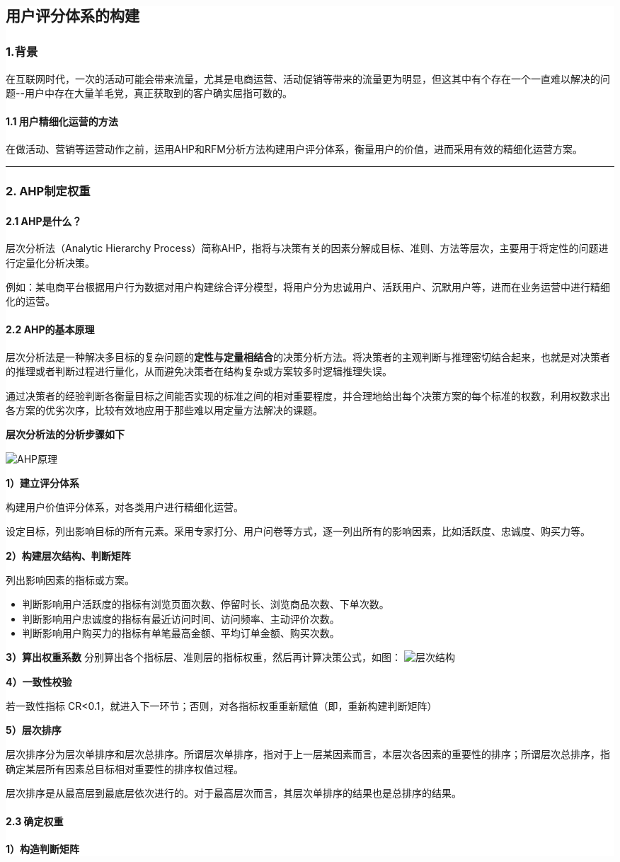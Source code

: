 ## 用户评分体系的构建

### 1.背景
在互联网时代，一次的活动可能会带来流量，尤其是电商运营、活动促销等带来的流量更为明显，但这其中有个存在一个一直难以解决的问题--用户中存在大量羊毛党，真正获取到的客户确实屈指可数的。

#### 1.1 用户精细化运营的方法
在做活动、营销等运营动作之前，运用AHP和RFM分析方法构建用户评分体系，衡量用户的价值，进而采用有效的精细化运营方案。

---

### 2. AHP制定权重
#### 2.1 AHP是什么？
层次分析法（Analytic Hierarchy Process）简称AHP，指将与决策有关的因素分解成目标、准则、方法等层次，主要用于将定性的问题进行定量化分析决策。

例如：某电商平台根据用户行为数据对用户构建综合评分模型，将用户分为忠诚用户、活跃用户、沉默用户等，进而在业务运营中进行精细化的运营。

#### 2.2 AHP的基本原理
层次分析法是一种解决多目标的复杂问题的**定性与定量相结合**的决策分析方法。将决策者的主观判断与推理密切结合起来，也就是对决策者的推理或者判断过程进行量化，从而避免决策者在结构复杂或方案较多时逻辑推理失误。

通过决策者的经验判断各衡量目标之间能否实现的标准之间的相对重要程度，并合理地给出每个决策方案的每个标准的权数，利用权数求出各方案的优劣次序，比较有效地应用于那些难以用定量方法解决的课题。


**层次分析法的分析步骤如下**

![AHP原理](https://note.youdao.com/yws/api/personal/file/WEB7abd2c771a3f69b1a25a5fdaf949b965?method=download&shareKey=3108a770cd2b1ad06364a5233632704c)

**1）建立评分体系**

构建用户价值评分体系，对各类用户进行精细化运营。

设定目标，列出影响目标的所有元素。采用专家打分、用户问卷等方式，逐一列出所有的影响因素，比如活跃度、忠诚度、购买力等。

**2）构建层次结构、判断矩阵**

列出影响因素的指标或方案。
- 判断影响用户活跃度的指标有浏览页面次数、停留时长、浏览商品次数、下单次数。
- 判断影响用户忠诚度的指标有最近访问时间、访问频率、主动评价次数。
- 判断影响用户购买力的指标有单笔最高金额、平均订单金额、购买次数。

**3）算出权重系数**
分别算出各个指标层、准则层的指标权重，然后再计算决策公式，如图：
![层次结构](https://note.youdao.com/yws/api/personal/file/WEB87d3b20e57c15210a0c1137c97d62107?method=download&shareKey=ea7c9ac52e57a38ccb3a6cf6daf183ff)

**4）一致性校验**

若一致性指标 CR<0.1，就进入下一环节；否则，对各指标权重重新赋值（即，重新构建判断矩阵）

**5）层次排序**

层次排序分为层次单排序和层次总排序。所谓层次单排序，指对于上一层某因素而言，本层次各因素的重要性的排序；所谓层次总排序，指确定某层所有因素总目标相对重要性的排序权值过程。

层次排序是从最高层到最底层依次进行的。对于最高层次而言，其层次单排序的结果也是总排序的结果。

#### 2.3 确定权重
**1）构造判断矩阵**
